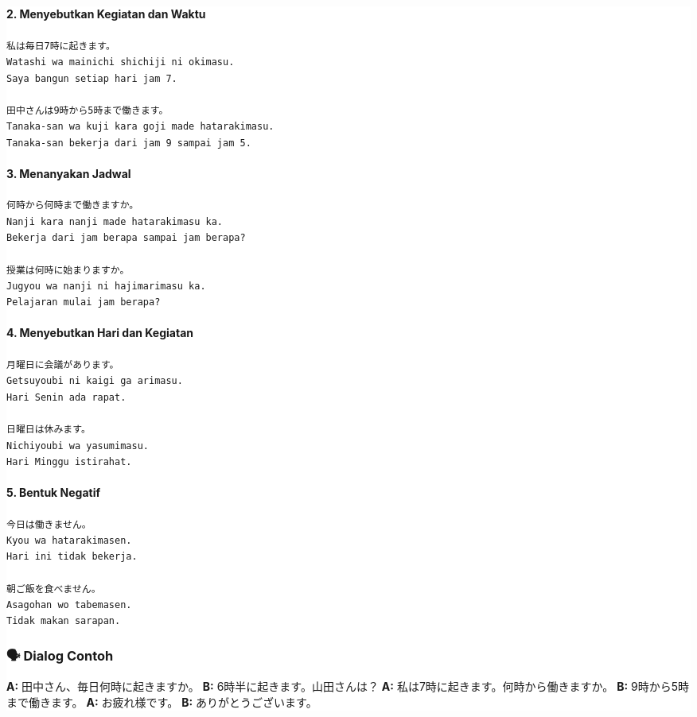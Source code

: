 
#### 2. Menyebutkan Kegiatan dan Waktu
```
私は毎日7時に起きます。
Watashi wa mainichi shichiji ni okimasu.
Saya bangun setiap hari jam 7.

田中さんは9時から5時まで働きます。
Tanaka-san wa kuji kara goji made hatarakimasu.
Tanaka-san bekerja dari jam 9 sampai jam 5.
```

#### 3. Menanyakan Jadwal
```
何時から何時まで働きますか。
Nanji kara nanji made hatarakimasu ka.
Bekerja dari jam berapa sampai jam berapa?

授業は何時に始まりますか。
Jugyou wa nanji ni hajimarimasu ka.
Pelajaran mulai jam berapa?
```

#### 4. Menyebutkan Hari dan Kegiatan
```
月曜日に会議があります。
Getsuyoubi ni kaigi ga arimasu.
Hari Senin ada rapat.

日曜日は休みます。
Nichiyoubi wa yasumimasu.
Hari Minggu istirahat.
```

#### 5. Bentuk Negatif
```
今日は働きません。
Kyou wa hatarakimasen.
Hari ini tidak bekerja.

朝ご飯を食べません。
Asagohan wo tabemasen.
Tidak makan sarapan.
```

### 🗣️ Dialog Contoh

**A:** 田中さん、毎日何時に起きますか。
**B:** 6時半に起きます。山田さんは？
**A:** 私は7時に起きます。何時から働きますか。
**B:** 9時から5時まで働きます。
**A:** お疲れ様です。
**B:** ありがとうございます。

